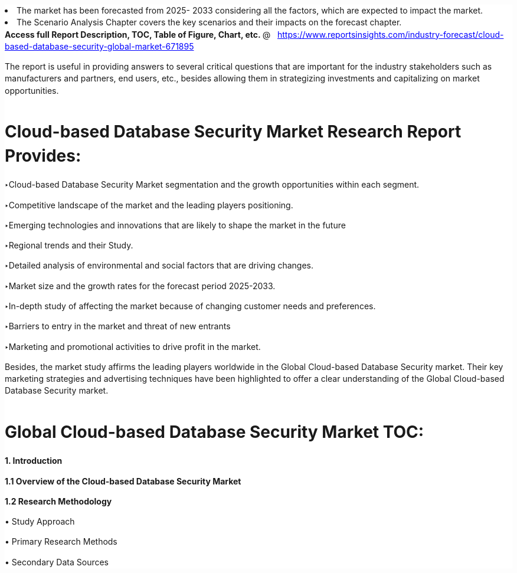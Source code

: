   <li>The market has been forecasted from 2025- 2033 considering all the factors, which are expected to impact the market.</li>
  <li>The Scenario Analysis Chapter covers the key scenarios and their impacts on the forecast chapter.</li>
</ol>
<strong>Access full Report Description, TOC, Table of Figure, Chart, etc. </strong>@   <a href=https://www.reportsinsights.com/industry-forecast/cloud-based-database-security-global-market-671895 style=color:#0000ff;>https://www.reportsinsights.com/industry-forecast/cloud-based-database-security-global-market-671895</a>

The report is useful in providing answers to several critical questions that are important for the industry stakeholders such as manufacturers and partners, end users, etc., besides allowing them in strategizing investments and capitalizing on market opportunities.

# <strong>Cloud-based Database Security Market Research Report Provides:</strong>

<strong>‣</strong>Cloud-based Database Security Market segmentation and the growth opportunities within each segment.

<strong>‣</strong>Competitive landscape of the market and the leading players positioning.

<strong>‣</strong>Emerging technologies and innovations that are likely to shape the market in the future

<strong>‣</strong>Regional trends and their Study.

<strong>‣</strong>Detailed analysis of environmental and social factors that are driving changes.

<strong>‣</strong>Market size and the growth rates for the forecast period 2025-2033.

<strong>‣</strong>In-depth study of affecting the market because of changing customer needs and preferences.

<strong>‣</strong>Barriers to entry in the market and threat of new entrants

<strong>‣</strong>Marketing and promotional activities to drive profit in the market.

Besides, the market study affirms the leading players worldwide in the Global Cloud-based Database Security market. Their key marketing strategies and advertising techniques have been highlighted to offer a clear understanding of the Global Cloud-based Database Security market.

# <strong>Global Cloud-based Database Security Market TOC:</strong>

<strong>1. Introduction</strong>

<strong>1.1 Overview of the Cloud-based Database Security Market</strong>

<strong>1.2 Research Methodology</strong>

• Study Approach

• Primary Research Methods

• Secondary Data Sources
